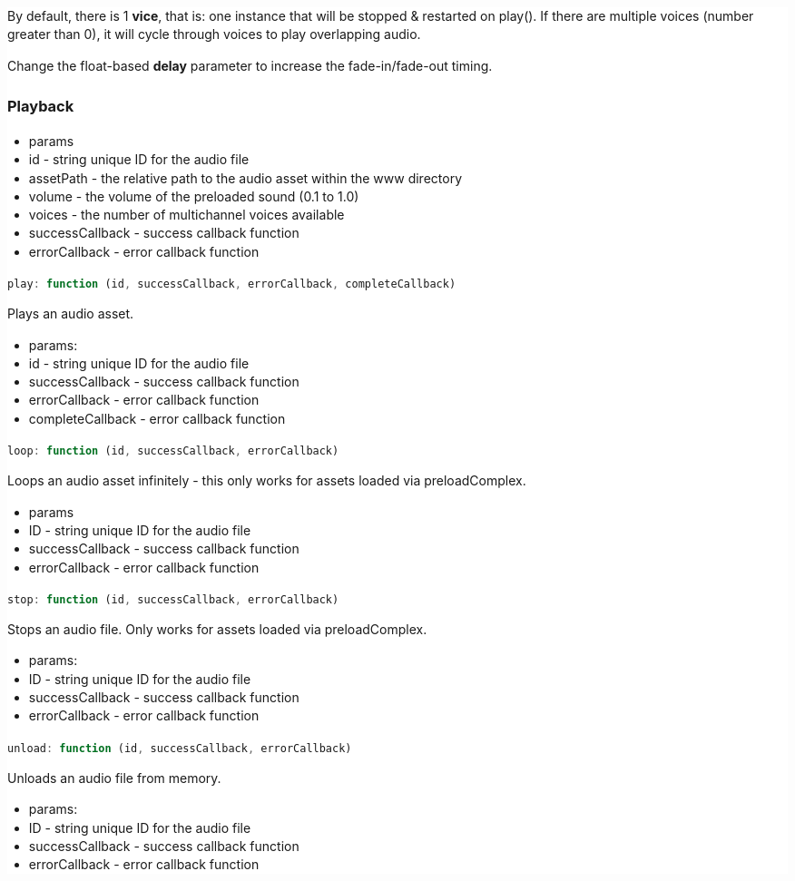 By default, there is 1 **vice**, that is: one instance that will be stopped & restarted on play().
If there are multiple voices (number greater than 0), it will cycle through voices to play overlapping audio.

Change the float-based **delay** parameter to increase the fade-in/fade-out timing.

### Playback

* params
 * id - string unique ID for the audio file
 * assetPath - the relative path to the audio asset within the www directory
 * volume - the volume of the preloaded sound (0.1 to 1.0)
 * voices - the number of multichannel voices available
 * successCallback - success callback function
 * errorCallback - error callback function

```javascript
play: function (id, successCallback, errorCallback, completeCallback)
```

Plays an audio asset.

* params:
 * id - string unique ID for the audio file
 * successCallback - success callback function
 * errorCallback - error callback function
 * completeCallback - error callback function

```javascript
loop: function (id, successCallback, errorCallback)
```
Loops an audio asset infinitely - this only works for assets loaded via preloadComplex.

* params
 * ID - string unique ID for the audio file
 * successCallback - success callback function
 * errorCallback - error callback function

```javascript
stop: function (id, successCallback, errorCallback)
```

Stops an audio file. Only works for assets loaded via preloadComplex.

* params:
 * ID - string unique ID for the audio file
 * successCallback - success callback function
 * errorCallback - error callback function

```javascript
unload: function (id, successCallback, errorCallback)
```

Unloads an audio file from memory.


* params:
 * ID - string unique ID for the audio file
 * successCallback - success callback function
 * errorCallback - error callback function
